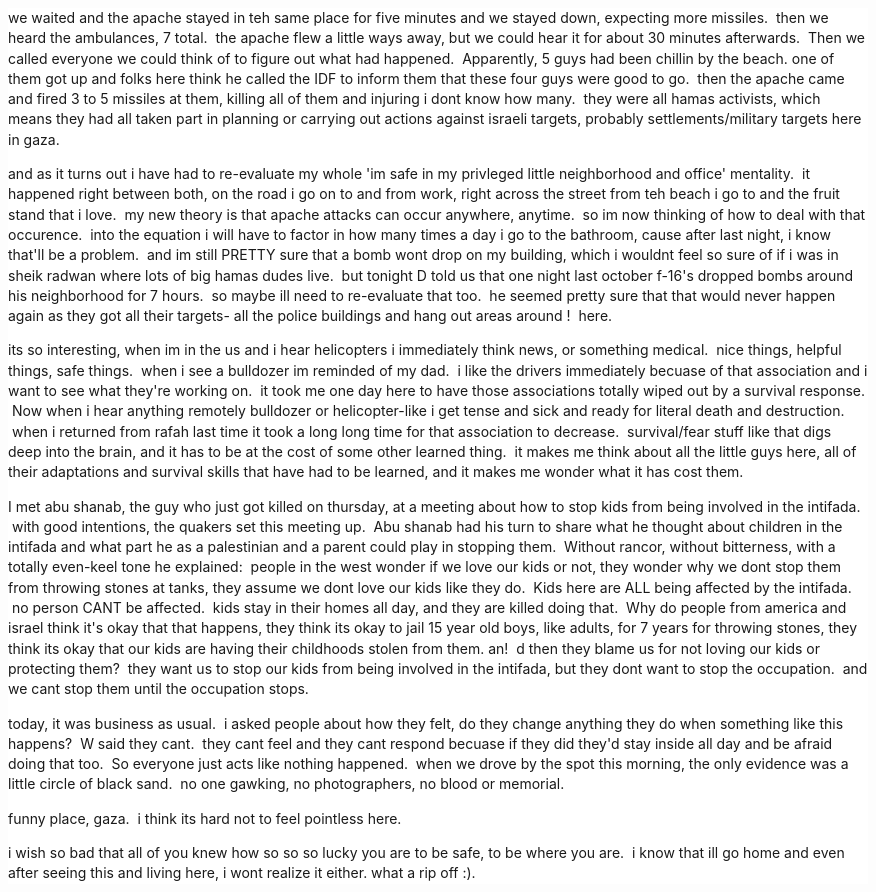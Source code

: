 we waited and the apache stayed in teh same place for five minutes and we stayed down, expecting more missiles.  then we heard the ambulances, 7 total.  the apache flew a little ways away, but we could hear it for about 30 minutes afterwards.  Then we called everyone we could think of to figure out what had happened.  Apparently, 5 guys had been chillin by the beach. one of them got up and folks here think he called the IDF to inform them that these four guys were good to go.  then the apache came and fired 3 to 5 missiles at them, killing all of them and injuring i dont know how many.  they were all hamas activists, which means they had all taken part in planning or carrying out actions against israeli targets, probably settlements/military targets here in gaza.  

and as it turns out i have had to re-evaluate my whole 'im safe in my privleged little neighborhood and office' mentality.  it happened right between both, on the road i go on to and from work, right across the street from teh beach i go to and the fruit stand that i love.  my new theory is that apache attacks can occur anywhere, anytime.  so im now thinking of how to deal with that occurence.  into the equation i will have to factor in how many times a day i go to the bathroom, cause after last night, i know that'll be a problem.  and im still PRETTY sure that a bomb wont drop on my building, which i wouldnt feel so sure of if i was in sheik radwan where lots of big hamas dudes live.  but tonight D told us that one night last october f-16's dropped bombs around his neighborhood for 7 hours.  so maybe ill need to re-evaluate that too.  he seemed pretty sure that that would never happen again as they got all their targets- all the police buildings and hang out areas around !  here.

its so interesting, when im in the us and i hear helicopters i immediately think news, or something medical.  nice things, helpful things, safe things.  when i see a bulldozer im reminded of my dad.  i like the drivers immediately becuase of that association and i want to see what they're working on.  it took me one day here to have those associations totally wiped out by a survival response.  Now when i hear anything remotely bulldozer or helicopter-like i get tense and sick and ready for literal death and destruction.  when i returned from rafah last time it took a long long time for that association to decrease.  survival/fear stuff like that digs deep into the brain, and it has to be at the cost of some other learned thing.  it makes me think about all the little guys here, all of their adaptations and survival skills that have had to be learned, and it makes me wonder what it has cost them.  

I met abu shanab, the guy who just got killed on thursday, at a meeting about how to stop kids from being involved in the intifada.  with good intentions, the quakers set this meeting up.  Abu shanab had his turn to share what he thought about children in the intifada and what part he as a palestinian and a parent could play in stopping them.  Without rancor, without bitterness, with a totally even-keel tone he explained:  people in the west wonder if we love our kids or not, they wonder why we dont stop them from throwing stones at tanks, they assume we dont love our kids like they do.  Kids here are ALL being affected by the intifada.  no person CANT be affected.  kids stay in their homes all day, and they are killed doing that.  Why do people from america and israel think it's okay that that happens, they think its okay to jail 15 year old boys, like adults, for 7 years for throwing stones, they think its okay that our kids are having their childhoods stolen from them. an!  d then they blame us for not loving our kids or protecting them?  they want us to stop our kids from being involved in the intifada, but they dont want to stop the occupation.  and we cant stop them until the occupation stops.  

today, it was business as usual.  i asked people about how they felt, do they change anything they do when something like this happens?  W said they cant.  they cant feel and they cant respond becuase if they did they'd stay inside all day and be afraid doing that too.  So everyone just acts like nothing happened.  when we drove by the spot this morning, the only evidence was a little circle of black sand.  no one gawking, no photographers, no blood or memorial.  

funny place, gaza.  i think its hard not to feel pointless here.

i wish so bad that all of you knew how so so so lucky you are to be safe, to be where you are.  i know that ill go home and even after seeing this and living here, i wont realize it either. what a rip off :).
